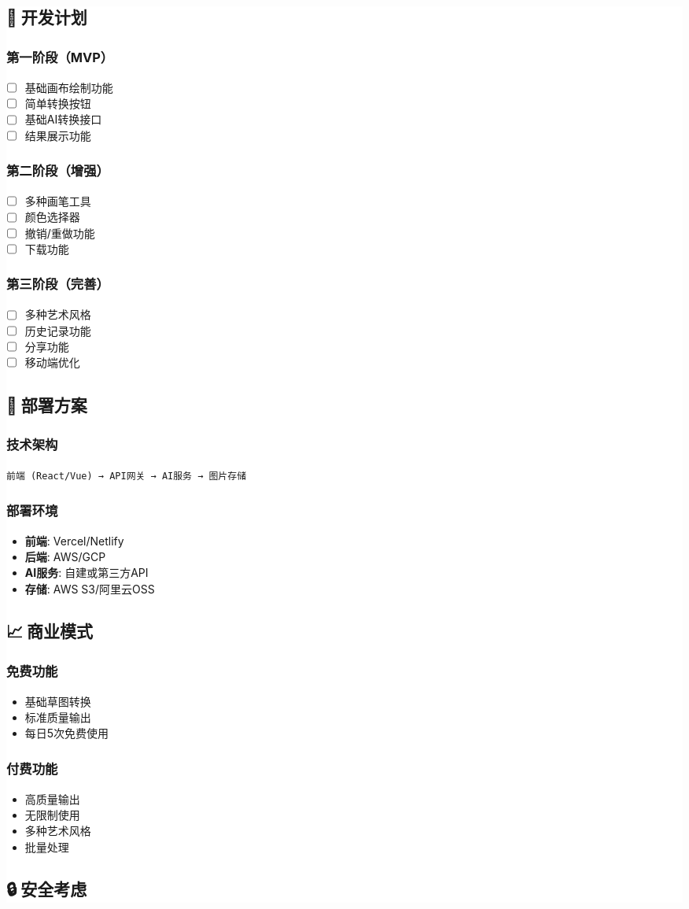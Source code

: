 ## 🔧 开发计划

### 第一阶段（MVP）
- [ ] 基础画布绘制功能
- [ ] 简单转换按钮
- [ ] 基础AI转换接口
- [ ] 结果展示功能

### 第二阶段（增强）
- [ ] 多种画笔工具
- [ ] 颜色选择器
- [ ] 撤销/重做功能
- [ ] 下载功能

### 第三阶段（完善）
- [ ] 多种艺术风格
- [ ] 历史记录功能
- [ ] 分享功能
- [ ] 移动端优化

## 🚀 部署方案

### 技术架构
```
前端 (React/Vue) → API网关 → AI服务 → 图片存储
```

### 部署环境
- **前端**: Vercel/Netlify
- **后端**: AWS/GCP
- **AI服务**: 自建或第三方API
- **存储**: AWS S3/阿里云OSS

## 📈 商业模式

### 免费功能
- 基础草图转换
- 标准质量输出
- 每日5次免费使用

### 付费功能
- 高质量输出
- 无限制使用
- 多种艺术风格
- 批量处理

## 🔒 安全考虑
